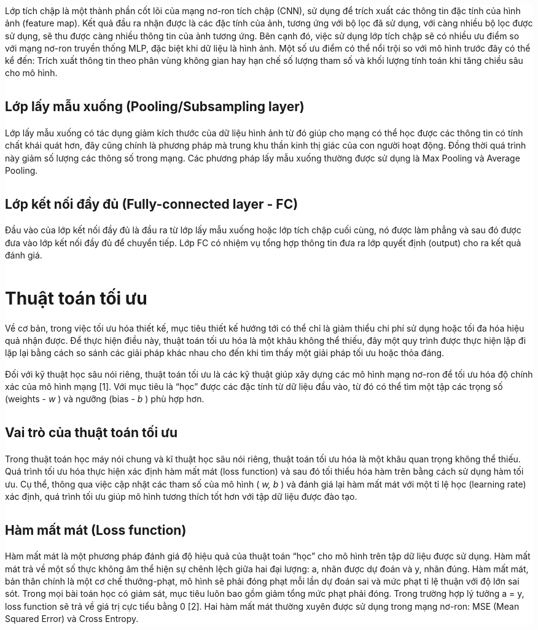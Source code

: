 Lớp tích chập là một thành phần cốt lõi của mạng nơ-ron tích chập (CNN), sử dụng để trích xuất các thông tin đặc tính của hình ảnh (feature map). Kết quả đầu ra nhận được là các đặc tính của ảnh, tương ứng với bộ lọc đã sử dụng, với càng nhiều bộ lọc được sử dụng, sẽ thu được càng nhiều thông tin của ảnh tương ứng. Bên cạnh đó, việc sử dụng lớp tích chập sẽ có nhiều ưu điểm so với mạng nơ-ron truyền thống MLP, đặc biệt khi dữ liệu là hình ảnh. Một số ưu điểm có thể nổi trội so với mô hình trước đây có thể kể đến: Trích xuất thông tin theo phân vùng không gian hay hạn chế số lượng tham số và khối lượng tính toán khi tăng chiều sâu cho mô hình.

## Lớp lấy mẫu xuống (Pooling/Subsampling layer)

Lớp lấy mẫu xuống có tác dụng giảm kích thước của dữ liệu hình ảnh từ đó giúp cho mạng có thể học được các thông tin có tính chất khái quát hơn, đây cũng chính là phương pháp mà trung khu thần kinh thị giác của con người hoạt động. Đồng thời quá trình này giảm số lượng các thông số trong mạng. Các phương pháp lấy mẫu xuống thường được sử dụng là Max Pooling và Average Pooling.

## Lớp kết nối đầy đủ (Fully-connected layer - FC)

Đầu vào của lớp kết nối đầy đủ là đầu ra từ lớp lấy mẫu xuống hoặc lớp tích chập cuối cùng, nó được làm phẳng và sau đó được đưa vào lớp kết nối đầy đủ để chuyển tiếp. Lớp FC có nhiệm vụ tổng hợp thông tin đưa ra lớp quyết định (output) cho ra kết quả đánh giá.

# Thuật toán tối ưu

Về cơ bản, trong việc tối ưu hóa thiết kế, mục tiêu thiết kế hướng tới có thể chỉ là giảm thiểu chi phí sử dụng hoặc tối đa hóa hiệu quả nhận được. Để thực hiện điều này, thuật toán tối ưu hóa là một khâu không thể thiếu, đây một quy trình được thực hiện lặp đi lặp lại bằng cách so sánh các giải pháp khác nhau cho đến khi tìm thấy một giải pháp tối ưu hoặc thỏa đáng.

Đối với kỹ thuật học sâu nói riêng, thuật toán tối ưu là các kỹ thuật giúp xây dựng các mô hình mạng nơ-ron để tối ưu hóa độ chính xác của mô hình mạng [1]. Với mục tiêu là “học” được các đặc tính từ dữ liệu đầu vào, từ đó có thể tìm một tập các trọng số (weights - _w_ ) và ngưỡng (bias - _b_ ) phù hợp hơn.

## Vai trò của thuật toán tối ưu 

Trong thuật toán học máy nói chung và kĩ thuật học sâu nói riêng, thuật toán tối ưu hóa là một khâu quan trọng không thể thiếu. Quá trình tối ưu hóa thực hiện xác định hàm mất mát (loss function) và sau đó tối thiểu hóa hàm trên bằng cách sử dụng hàm tối ưu. Cụ thể, thông qua việc cập nhật các tham số của mô hình ( _w, b_ ) và đánh giá lại hàm mất mát với một tỉ lệ học (learning rate) xác định, quá trình tối ưu giúp mô hình tương thích tốt hơn với tập dữ liệu được đào tạo.

## Hàm mất mát (Loss function)

Hàm mất mát là một phương pháp đánh giá độ hiệu quả của thuật toán “học” cho mô hình trên tập dữ liệu được sử dụng. Hàm mất mát trả về một số thực không âm thể hiện sự chênh lệch giữa hai đại lượng: a, nhãn được dự đoán và y, nhãn đúng. Hàm mất mát, bản thân chính là một cơ chế thưởng-phạt, mô hình sẽ phải đóng phạt mỗi lần dự đoán sai và mức phạt tỉ lệ thuận với độ lớn sai sót. Trong mọi bài toán học có giám sát, mục tiêu luôn bao gồm giảm tổng mức phạt phải đóng. Trong trường hợp lý tưởng a = y, loss function sẽ trả về giá trị cực tiểu bằng 0 [2]. Hai hàm mất mát thường xuyên được sử dụng trong mạng nơ-ron: MSE (Mean Squared Error) và Cross Entropy.
